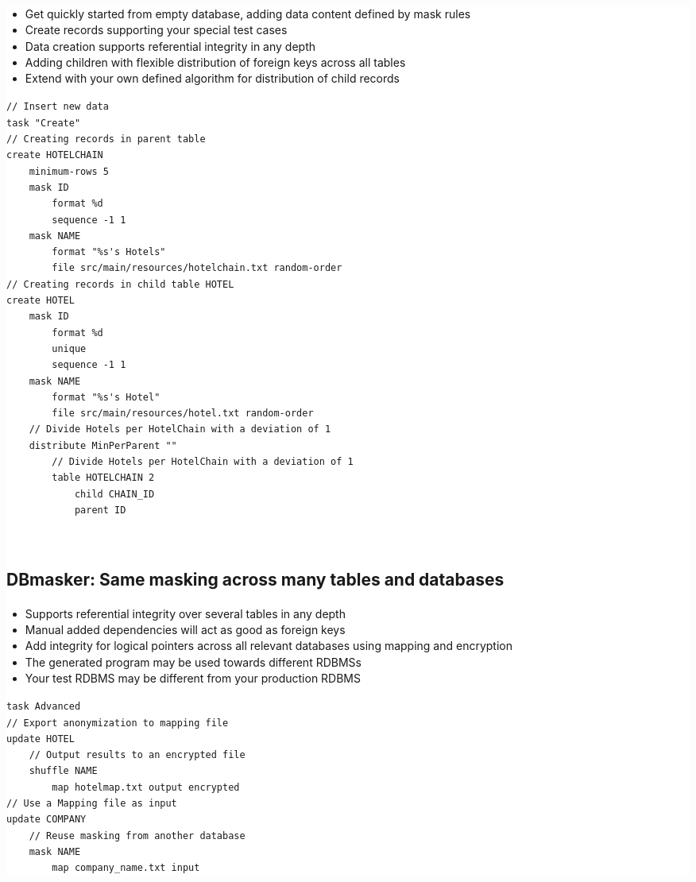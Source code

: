 - Get quickly started from empty database, adding data content defined by mask rules
- Create records supporting your special test cases
- Data creation supports referential integrity in any depth
- Adding children with flexible distribution of foreign keys across all tables
- Extend with your own defined algorithm for distribution of child records

```ano
// Insert new data
task "Create"
// Creating records in parent table
create HOTELCHAIN
    minimum-rows 5
    mask ID
        format %d
        sequence -1 1
    mask NAME
        format "%s's Hotels"
        file src/main/resources/hotelchain.txt random-order
// Creating records in child table HOTEL
create HOTEL
    mask ID
        format %d
        unique
        sequence -1 1
    mask NAME
        format "%s's Hotel"
        file src/main/resources/hotel.txt random-order
    // Divide Hotels per HotelChain with a deviation of 1
    distribute MinPerParent ""
        // Divide Hotels per HotelChain with a deviation of 1
        table HOTELCHAIN 2
            child CHAIN_ID
            parent ID
```

&nbsp;

## DBmasker: Same masking across many tables and databases

- Supports referential integrity over several tables in any depth
- Manual added dependencies will act as good as foreign keys
- Add integrity for logical pointers across all relevant databases using mapping and encryption
- The generated program may be used towards different RDBMSs
- Your test RDBMS may be different from your production RDBMS

```ano
task Advanced
// Export anonymization to mapping file
update HOTEL
    // Output results to an encrypted file
    shuffle NAME
        map hotelmap.txt output encrypted
// Use a Mapping file as input
update COMPANY
    // Reuse masking from another database
    mask NAME
        map company_name.txt input
```

